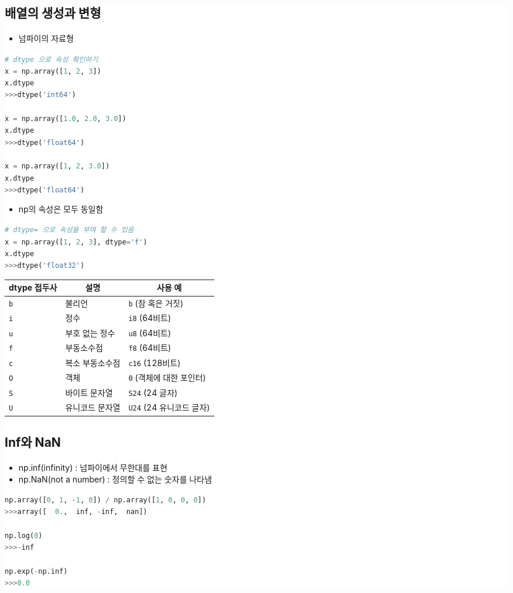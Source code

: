 ## 배열의 생성과 변형

- 넘파이의 자료형

```python
# dtype 으로 속성 확인하기
x = np.array([1, 2, 3])
x.dtype
>>>dtype('int64')

x = np.array([1.0, 2.0, 3.0])
x.dtype
>>>dtype('float64')

x = np.array([1, 2, 3.0])
x.dtype
>>>dtype('float64')
```

- np의 속성은 모두 동일함

```python
# dtype= 으로 속성을 부여 할 수 있음
x = np.array([1, 2, 3], dtype='f')
x.dtype
>>>dtype('float32')
```

| dtype 접두사 | 설명            | 사용 예                  |
| ------------ | --------------- | ------------------------ |
| `b`          | 불리언          | `b` (참 혹은 거짓)       |
| `i`          | 정수            | `i8` (64비트)            |
| `u`          | 부호 없는 정수  | `u8` (64비트)            |
| `f`          | 부동소수점      | `f8` (64비트)            |
| `c`          | 복소 부동소수점 | `c16` (128비트)          |
| `O`          | 객체            | `0` (객체에 대한 포인터) |
| `S`          | 바이트 문자열   | `S24` (24 글자)          |
| `U`          | 유니코드 문자열 | `U24` (24 유니코드 글자) |



## Inf와 NaN

- np.inf(infinity) : 넘파이에서 무한대를 표현
- np.NaN(not a number) : 정의할 수 없는 숫자를 나타냄

```python
np.array([0, 1, -1, 0]) / np.array([1, 0, 0, 0])
>>>array([  0.,  inf, -inf,  nan])

np.log(0)
>>>-inf

np.exp(-np.inf)
>>>0.0
```
